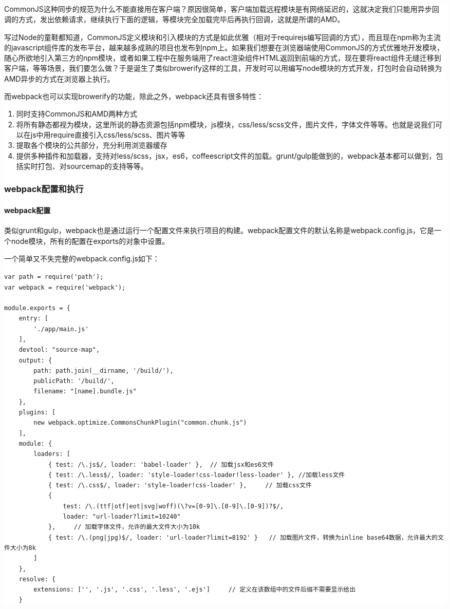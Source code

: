 CommonJS这种同步的规范为什么不能直接用在客户端？原因很简单，客户端加载远程模块是有网络延迟的，这就决定我们只能用异步回调的方式，发出依赖请求，继续执行下面的逻辑，等模块完全加载完毕后再执行回调，这就是所谓的AMD。

写过Node的童鞋都知道，CommonJS定义模块和引入模块的方式是如此优雅（相对于requirejs编写回调的方式），而且现在npm称为主流的javascript组件库的发布平台，越来越多成熟的项目也发布到npm上。如果我们想要在浏览器端使用CommonJS的方式优雅地开发模块，随心所欲地引入第三方的npm模块，或者如果工程中在服务端用了react渲染组件HTML返回到前端的方式，现在要将react组件无缝迁移到客户端，等等场景，我们要怎么做？于是诞生了类似browerify这样的工具，开发时可以用编写node模块的方式开发，打包时会自动转换为AMD异步的方式在浏览器上执行。

而webpack也可以实现browerify的功能，除此之外，webpack还具有很多特性：

1. 同时支持CommonJS和AMD两种方式
2. 将所有静态都视为模块，这里所说的静态资源包括npm模块，js模块，css/less/scss文件，图片文件，字体文件等等。也就是说我们可以在js中用require直接引入css/less/scss、图片等等
3. 提取各个模块的公共部分，充分利用浏览器缓存
4. 提供多种插件和加载器，支持对less/scss，jsx，es6，coffeescript文件的加载。grunt/gulp能做到的，webpack基本都可以做到，包括实时打包、对sourcemap的支持等等。


### webpack配置和执行 ###

#### webpack配置 ####
 
类似grunt和gulp，webpack也是通过运行一个配置文件来执行项目的构建。webpack配置文件的默认名称是webpack.config.js，它是一个node模块，所有的配置在exports的对象中设置。

一个简单又不失完整的webpack.config.js如下：

	var path = require('path');
	var webpack = require('webpack');
	
	module.exports = {
	    entry: [
	        './app/main.js'
	    ],
	    devtool: "source-map",
	    output: {
	        path: path.join(__dirname, '/build/'),
	        publicPath: '/build/',
	        filename: "[name].bundle.js"
	    },
	    plugins: [
	        new webpack.optimize.CommonsChunkPlugin("common.chunk.js")
	    ],
	    module: {
	        loaders: [
	            { test: /\.js$/, loader: 'babel-loader' },  // 加载jsx和es6文件
	            { test: /\.less$/, loader: 'style-loader!css-loader!less-loader' }, //加载less文件
	            { test: /\.css$/, loader: 'style-loader!css-loader' },     // 加载css文件
	            {
	                test: /\.(ttf|otf|eot|svg|woff)(\?v=[0-9]\.[0-9]\.[0-9])?$/,
	                loader: "url-loader?limit=10240"
	            },     // 加载字体文件，允许的最大文件大小为10k
	            { test: /\.(png|jpg)$/, loader: 'url-loader?limit=8192' }   // 加载图片文件，转换为inline base64数据，允许最大的文件大小为8k
	        ]
	    },
	    resolve: {
	        extensions: ['', '.js', '.css', '.less', '.ejs']     // 定义在该数组中的文件后缀不需要显示给出
	    }
